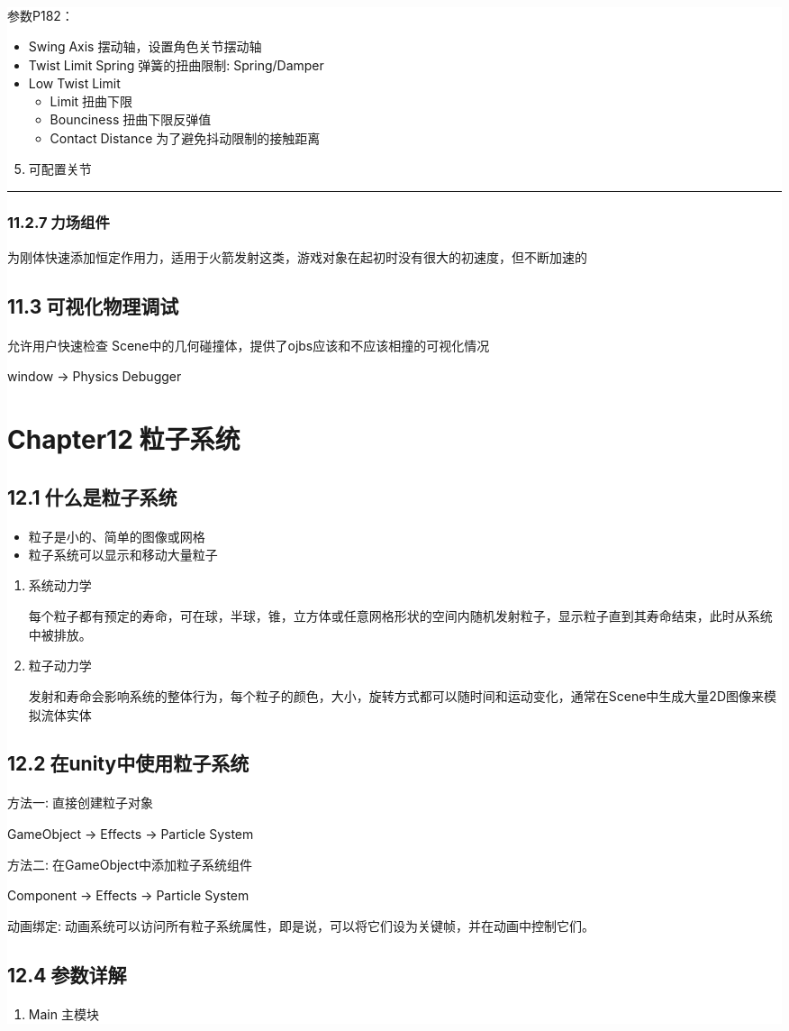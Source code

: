 参数P182：
- Swing Axis 摆动轴，设置角色关节摆动轴
- Twist Limit Spring 弹簧的扭曲限制: Spring/Damper
- Low Twist Limit
  - Limit 扭曲下限
  - Bounciness 扭曲下限反弹值
  - Contact Distance 为了避免抖动限制的接触距离

5. 可配置关节

---

### 11.2.7 力场组件

为刚体快速添加恒定作用力，适用于火箭发射这类，游戏对象在起初时没有很大的初速度，但不断加速的


## 11.3 可视化物理调试

允许用户快速检查 Scene中的几何碰撞体，提供了ojbs应该和不应该相撞的可视化情况

window -> Physics Debugger


# Chapter12 粒子系统

## 12.1 什么是粒子系统

- 粒子是小的、简单的图像或网格
- 粒子系统可以显示和移动大量粒子

1. 系统动力学

   每个粒子都有预定的寿命，可在球，半球，锥，立方体或任意网格形状的空间内随机发射粒子，显示粒子直到其寿命结束，此时从系统中被排放。

2. 粒子动力学

   发射和寿命会影响系统的整体行为，每个粒子的颜色，大小，旋转方式都可以随时间和运动变化，通常在Scene中生成大量2D图像来模拟流体实体

## 12.2 在unity中使用粒子系统

方法一: 直接创建粒子对象

GameObject -> Effects -> Particle System

方法二: 在GameObject中添加粒子系统组件

Component -> Effects -> Particle System

动画绑定: 动画系统可以访问所有粒子系统属性，即是说，可以将它们设为关键帧，并在动画中控制它们。

## 12.4 参数详解

1. Main 主模块
